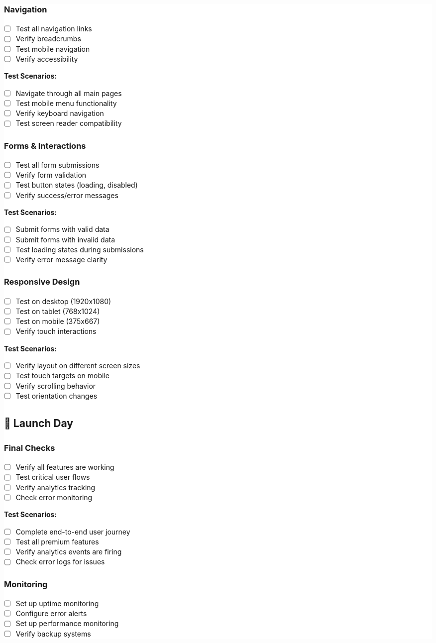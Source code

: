 ### Navigation
- [ ] Test all navigation links
- [ ] Verify breadcrumbs
- [ ] Test mobile navigation
- [ ] Verify accessibility

**Test Scenarios:**
- [ ] Navigate through all main pages
- [ ] Test mobile menu functionality
- [ ] Verify keyboard navigation
- [ ] Test screen reader compatibility

### Forms & Interactions
- [ ] Test all form submissions
- [ ] Verify form validation
- [ ] Test button states (loading, disabled)
- [ ] Verify success/error messages

**Test Scenarios:**
- [ ] Submit forms with valid data
- [ ] Submit forms with invalid data
- [ ] Test loading states during submissions
- [ ] Verify error message clarity

### Responsive Design
- [ ] Test on desktop (1920x1080)
- [ ] Test on tablet (768x1024)
- [ ] Test on mobile (375x667)
- [ ] Verify touch interactions

**Test Scenarios:**
- [ ] Verify layout on different screen sizes
- [ ] Test touch targets on mobile
- [ ] Verify scrolling behavior
- [ ] Test orientation changes

## 🚀 Launch Day

### Final Checks
- [ ] Verify all features are working
- [ ] Test critical user flows
- [ ] Verify analytics tracking
- [ ] Check error monitoring

**Test Scenarios:**
- [ ] Complete end-to-end user journey
- [ ] Test all premium features
- [ ] Verify analytics events are firing
- [ ] Check error logs for issues

### Monitoring
- [ ] Set up uptime monitoring
- [ ] Configure error alerts
- [ ] Set up performance monitoring
- [ ] Verify backup systems
